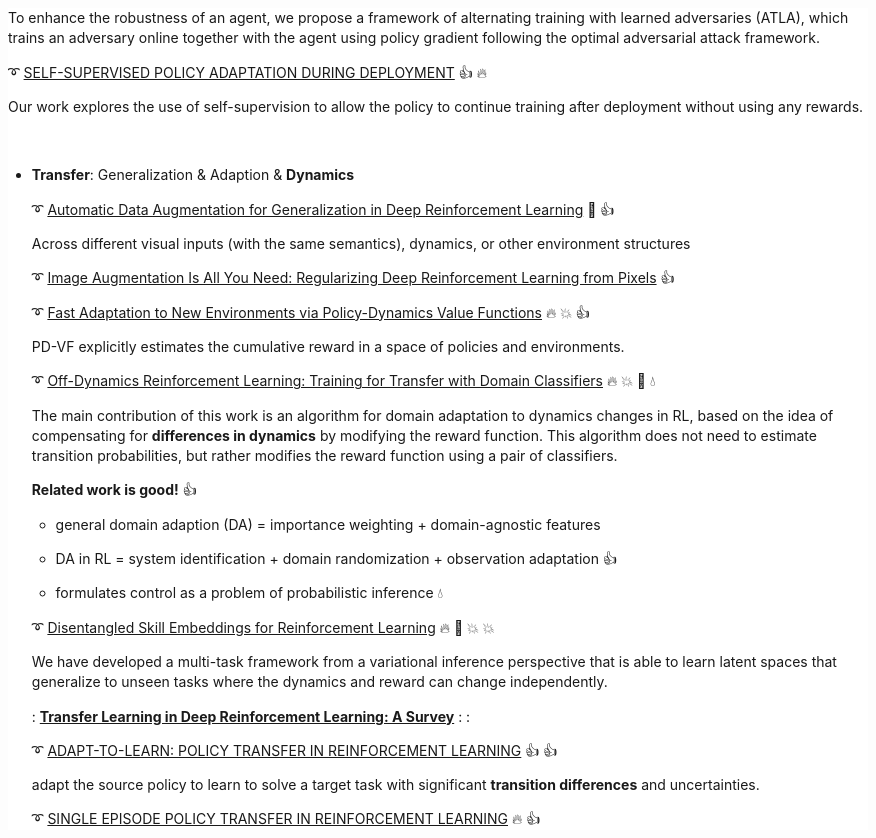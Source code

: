   To enhance the robustness of an agent, we propose a framework of alternating training with learned adversaries (ATLA), which trains an adversary online together with the agent using policy gradient following the optimal adversarial attack framework.  

  :curly_loop: [SELF-SUPERVISED POLICY ADAPTATION DURING DEPLOYMENT](https://openreview.net/pdf?id=o_V-MjyyGV_) :+1: :fire:  

  Our work explores the use of self-supervision to allow the policy to continue training after deployment without using any rewards. 

   ​

+ **Transfer**: Generalization & Adaption & **Dynamics** 

  :curly_loop: [Automatic Data Augmentation for Generalization in Deep Reinforcement Learning](https://arxiv.org/pdf/2006.12862.pdf)  :punch: :+1:  ​  ​ ​

  Across different visual inputs (with the same semantics), dynamics, or other environment structures 

  :curly_loop: [Image Augmentation Is All You Need: Regularizing Deep Reinforcement Learning from Pixels](https://arxiv.org/pdf/2004.13649.pdf) :+1: 

  :curly_loop: [Fast Adaptation to New Environments via Policy-Dynamics Value Functions](https://arxiv.org/pdf/2007.02879.pdf) :fire: :boom: :+1:  ​ 

  PD-VF explicitly estimates the cumulative reward in a space of policies and environments. 

  :curly_loop: [Off-Dynamics Reinforcement Learning: Training for Transfer with Domain Classifiers](https://openreview.net/pdf?id=eqBwg3AcIAK) :fire: :boom: :volcano: :droplet:  

  The main contribution of this work is an algorithm for domain adaptation to dynamics changes in RL, based on the idea of compensating for **differences in dynamics** by modifying the reward function. This algorithm does not need to estimate transition probabilities, but rather modifies the reward function using a pair of classifiers. 

  **Related work is good!** :+1: 

  + general domain adaption (DA) =  importance weighting + domain-agnostic features 

  + DA in RL =  system identification + domain randomization + observation adaptation :+1: 

  + formulates control as a problem of probabilistic inference :droplet: 

   :curly_loop: [Disentangled Skill Embeddings for Reinforcement Learning](https://arxiv.org/pdf/1906.09223.pdf) :fire: :volcano: :boom: :boom:  ​ ​ ​ ​ 

  We have developed a multi-task framework from a variational inference perspective that is able to learn latent spaces that generalize to unseen tasks where the dynamics and reward can change independently. 

  : [**Transfer Learning in Deep Reinforcement Learning: A Survey**](https://arxiv.org/pdf/2009.07888.pdf)  : :  ​

  :curly_loop: [ADAPT-TO-LEARN: POLICY TRANSFER IN REINFORCEMENT LEARNING](https://openreview.net/pdf?id=ryeT10VKDH) :+1: :+1:  ​

  adapt the source policy to learn to solve a target task with significant **transition differences** and uncertainties.  

  :curly_loop: [SINGLE EPISODE POLICY TRANSFER IN REINFORCEMENT LEARNING](https://arxiv.org/pdf/1910.07719.pdf) :fire: :+1:  ​ ​

